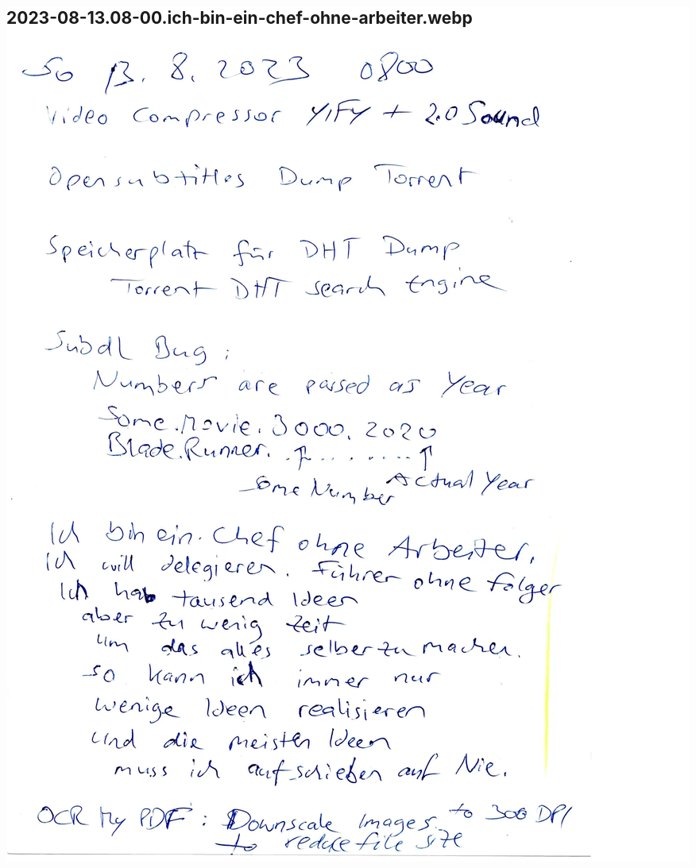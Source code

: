 ## 2023-08-13.08-00.ich-bin-ein-chef-ohne-arbeiter.webp

![](img/2023-08/2023-08-13.08-00.ich-bin-ein-chef-ohne-arbeiter.webp)
